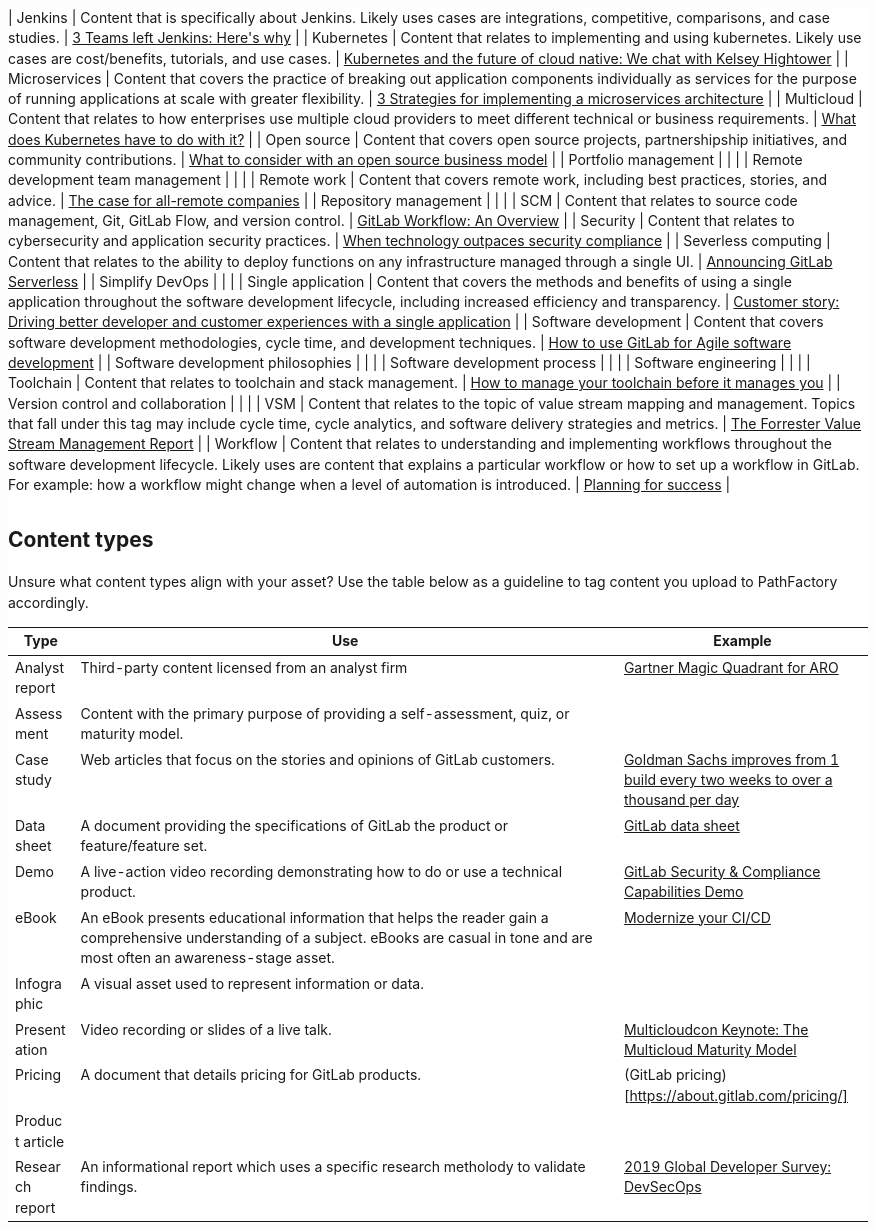| Jenkins | Content that is specifically about Jenkins. Likely uses cases are integrations, competitive, comparisons, and case studies. | [3 Teams left Jenkins: Here's why](/blog/2019/07/23/three-teams-left-jenkins-heres-why/) |
| Kubernetes | Content that relates to implementing and using kubernetes. Likely use cases are cost/benefits, tutorials, and use cases. | [Kubernetes and the future of cloud native: We chat with Kelsey Hightower](/blog/2019/05/13/kubernetes-chat-with-kelsey-hightower/) |
| Microservices | Content that covers the practice of breaking out application components individually as services for the purpose of running applications at scale with greater flexibility. | [3 Strategies for implementing a microservices architecture](https://about.gitlab.com/blog/2019/06/17/strategies-microservices-architecture/) |
| Multicloud | Content that relates to how enterprises use multiple cloud providers to meet different technical or business requirements. | [What does Kubernetes have to do with it?](https://about.gitlab.com/blog/2020/02/05/kubernetes-and-multicloud/) |
| Open source | Content that covers open source projects, partnershipship initiatives, and community contributions. | [What to consider with an open source business model](https://about.gitlab.com/blog/2019/07/05/thoughts-on-open-source/) |
| Portfolio management |  |  |
| Remote development team management |  |  |
| Remote work | Content that covers remote work, including best practices, stories, and advice. | [The case for all-remote companies](https://about.gitlab.com/blog/2018/10/18/the-case-for-all-remote-companies/) |
| Repository management |  |  |
| SCM | Content that relates to source code management, Git, GitLab Flow, and version control. | [GitLab Workflow: An Overview](https://about.gitlab.com/blog/2016/10/25/gitlab-workflow-an-overview/) |
| Security | Content that relates to cybersecurity and application security practices. | [When technology outpaces security compliance](/blog/2019/06/10/when-technology-outpaces-security-compliance/) |
| Severless computing | Content that relates to the ability to deploy functions on any infrastructure managed through a single UI. | [Announcing GitLab Serverless](https://about.gitlab.com/blog/2018/12/11/introducing-gitlab-serverless/) |
| Simplify DevOps |  |  |
| Single application | Content that covers the methods and benefits of using a single application throughout the software development lifecycle, including increased efficiency and transparency. | [Customer story: Driving better developer and customer experiences with a single application](https://about.gitlab.com/blog/2018/09/26/customer-interview-charter-communications/) |
| Software development | Content that covers software development methodologies, cycle time, and development techniques. | [How to use GitLab for Agile software development](https://about.gitlab.com/blog/2018/03/05/gitlab-for-agile-software-development/) |
| Software development philosophies |  |  |
| Software development process |  |  |
| Software engineering |  |  |
| Toolchain | Content that relates to toolchain and stack management. | [How to manage your toolchain before it manages you](/resources/downloads/201906-gitlab-forrester-toolchain.pdf) |
| Version control and collaboration |  |  |
| VSM | Content that relates to the topic of value stream mapping and management. Topics that fall under this tag may include cycle time, cycle analytics, and software delivery strategies and metrics. | [The Forrester Value Stream Management Report](/analysts/forrester-vsm/index.html) |
| Workflow | Content that relates to understanding and implementing workflows throughout the software development lifecycle. Likely uses are content that explains a particular workflow or how to set up a workflow in GitLab. For example: how a workflow might change when a level of automation is introduced. | [Planning for success](/resources/downloads/gitlab-planning-for-success-whitepaper.pdf) |

## Content types

Unsure what content types align with your asset? Use the table below as a guideline to tag content you upload to PathFactory accordingly.

| Type | Use | Example |
| ---- | --- | ------- |
| Analyst report | Third-party content licensed from an analyst firm | [Gartner Magic Quadrant for ARO](/resources/gartner-aro/) |
| Assessment | Content with the primary purpose of providing a self-assessment, quiz, or maturity model. |  |
| Case study | Web articles that focus on the stories and opinions of GitLab customers. | [Goldman Sachs improves from 1 build every two weeks to over a thousand per day](/customers/goldman-sachs/) |
| Data sheet | A document providing the specifications of GitLab the product or feature/feature set. | [GitLab data sheet](/images/press/gitlab-data-sheet.pdf) |
| Demo | A live-action video recording demonstrating how to do or use a technical product. | [GitLab Security & Compliance Capabilities Demo](https://www.youtube.com/watch?v=UgCHtr-6uG8) |
| eBook | An eBook presents educational information that helps the reader gain a comprehensive understanding of a subject. eBooks are casual in tone and are most often an awareness-stage asset. | [Modernize your CI/CD](/resources/ebook-fuel-growth-cicd/) |
| Infographic | A visual asset used to represent information or data. |  |
| Presentation | Video recording or slides of a live talk. | [Multicloudcon Keynote: The Multicloud Maturity Model](https://www.youtube.com/watch?v=R1LWQPAXFEE) |
| Pricing | A document that details pricing for GitLab products. | (GitLab pricing)[https://about.gitlab.com/pricing/] |
| Product article |  |  |
| Research report | An informational report which uses a specific research metholody to validate findings. | [2019 Global Developer Survey: DevSecOps](/developer-survey/) |